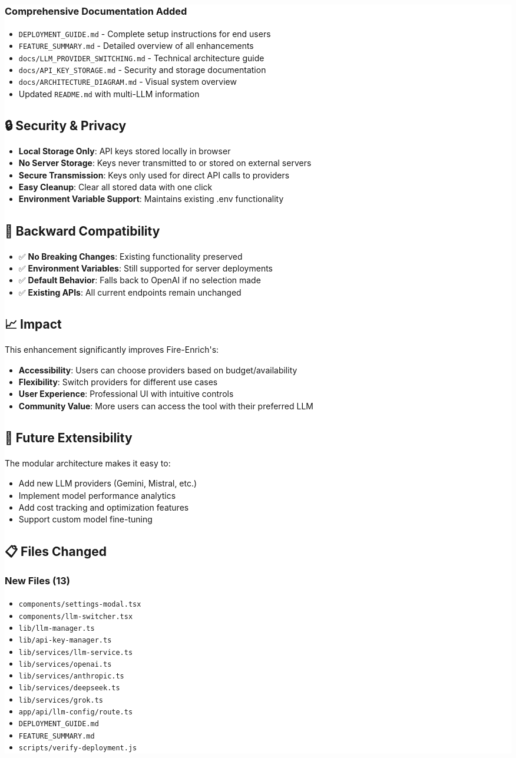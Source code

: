 ### Comprehensive Documentation Added
- `DEPLOYMENT_GUIDE.md` - Complete setup instructions for end users
- `FEATURE_SUMMARY.md` - Detailed overview of all enhancements
- `docs/LLM_PROVIDER_SWITCHING.md` - Technical architecture guide
- `docs/API_KEY_STORAGE.md` - Security and storage documentation
- `docs/ARCHITECTURE_DIAGRAM.md` - Visual system overview
- Updated `README.md` with multi-LLM information

## 🔒 Security & Privacy

- **Local Storage Only**: API keys stored locally in browser
- **No Server Storage**: Keys never transmitted to or stored on external servers
- **Secure Transmission**: Keys only used for direct API calls to providers
- **Easy Cleanup**: Clear all stored data with one click
- **Environment Variable Support**: Maintains existing .env functionality

## 🚀 Backward Compatibility

- ✅ **No Breaking Changes**: Existing functionality preserved
- ✅ **Environment Variables**: Still supported for server deployments
- ✅ **Default Behavior**: Falls back to OpenAI if no selection made
- ✅ **Existing APIs**: All current endpoints remain unchanged

## 📈 Impact

This enhancement significantly improves Fire-Enrich's:
- **Accessibility**: Users can choose providers based on budget/availability
- **Flexibility**: Switch providers for different use cases
- **User Experience**: Professional UI with intuitive controls
- **Community Value**: More users can access the tool with their preferred LLM

## 🎯 Future Extensibility

The modular architecture makes it easy to:
- Add new LLM providers (Gemini, Mistral, etc.)
- Implement model performance analytics
- Add cost tracking and optimization features
- Support custom model fine-tuning

## 📋 Files Changed

### New Files (13)
- `components/settings-modal.tsx`
- `components/llm-switcher.tsx`
- `lib/llm-manager.ts`
- `lib/api-key-manager.ts`
- `lib/services/llm-service.ts`
- `lib/services/openai.ts`
- `lib/services/anthropic.ts`
- `lib/services/deepseek.ts`
- `lib/services/grok.ts`
- `app/api/llm-config/route.ts`
- `DEPLOYMENT_GUIDE.md`
- `FEATURE_SUMMARY.md`
- `scripts/verify-deployment.js`
